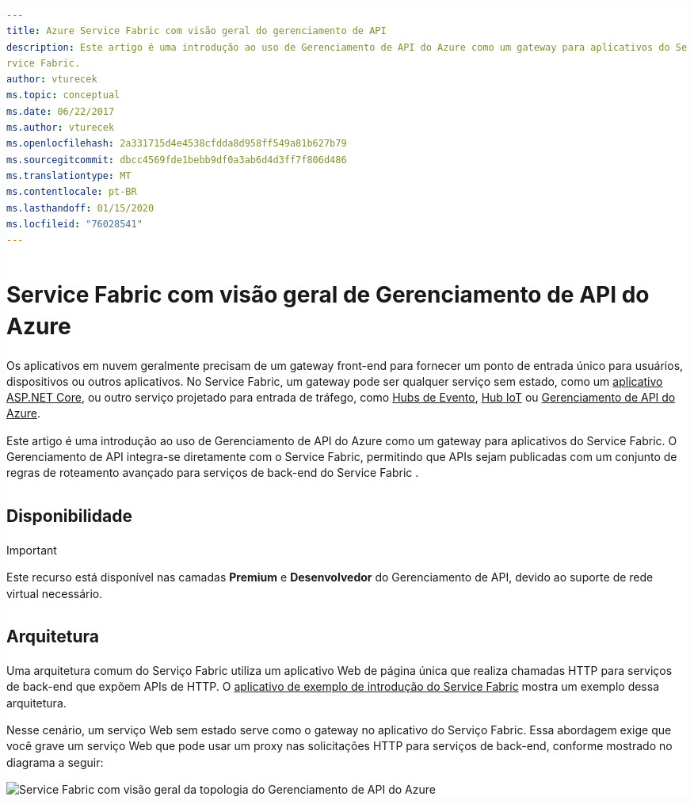 ```yaml
---
title: Azure Service Fabric com visão geral do gerenciamento de API
description: Este artigo é uma introdução ao uso de Gerenciamento de API do Azure como um gateway para aplicativos do Service Fabric.
author: vturecek
ms.topic: conceptual
ms.date: 06/22/2017
ms.author: vturecek
ms.openlocfilehash: 2a331715d4e4538cfdda8d958ff549a81b627b79
ms.sourcegitcommit: dbcc4569fde1bebb9df0a3ab6d4d3ff7f806d486
ms.translationtype: MT
ms.contentlocale: pt-BR
ms.lasthandoff: 01/15/2020
ms.locfileid: "76028541"
---
```

# <a name="service-fabric-with-azure-api-management-overview"></a>Service Fabric com visão geral de Gerenciamento de API do Azure

Os aplicativos em nuvem geralmente precisam de um gateway front-end para fornecer um ponto de entrada único para usuários, dispositivos ou outros aplicativos. No Service Fabric, um gateway pode ser qualquer serviço sem estado, como um [aplicativo ASP.NET Core](service-fabric-reliable-services-communication-aspnetcore.md), ou outro serviço projetado para entrada de tráfego, como [Hubs de Evento](https://docs.microsoft.com/azure/event-hubs/), [Hub IoT](https://docs.microsoft.com/azure/iot-hub/) ou [Gerenciamento de API do Azure](https://docs.microsoft.com/azure/api-management/).

Este artigo é uma introdução ao uso de Gerenciamento de API do Azure como um gateway para aplicativos do Service Fabric. O Gerenciamento de API integra-se diretamente com o Service Fabric, permitindo que APIs sejam publicadas com um conjunto de regras de roteamento avançado para serviços de back-end do Service Fabric .

## <a name="availability"></a>Disponibilidade

> [!IMPORTANT]
> Este recurso está disponível nas camadas **Premium** e **Desenvolvedor** do Gerenciamento de API, devido ao suporte de rede virtual necessário.

## <a name="architecture"></a>Arquitetura

Uma arquitetura comum do Serviço Fabric utiliza um aplicativo Web de página única que realiza chamadas HTTP para serviços de back-end que expõem APIs de HTTP. O [aplicativo de exemplo de introdução do Service Fabric](https://github.com/Azure-Samples/service-fabric-dotnet-getting-started) mostra um exemplo dessa arquitetura.

Nesse cenário, um serviço Web sem estado serve como o gateway no aplicativo do Serviço Fabric. Essa abordagem exige que você grave um serviço Web que pode usar um proxy nas solicitações HTTP para serviços de back-end, conforme mostrado no diagrama a seguir:

![Service Fabric com visão geral da topologia do Gerenciamento de API do Azure][sf-web-app-stateless-gateway]


[sf-apim-web-app]: ./media/service-fabric-api-management-overview/sf-apim-web-app.png
[sf-web-app-stateless-gateway]: ./media/service-fabric-api-management-overview/sf-web-app-stateless-gateway.png
[sf-apim-static-stateless]: ./media/service-fabric-api-management-overview/sf-apim-static-stateless.png
[sf-apim-static-stateful]: ./media/service-fabric-api-management-overview/sf-apim-static-stateful.png
[sf-apim-dynamic-stateless]: ./media/service-fabric-api-management-overview/sf-apim-dynamic-stateless.png
[sf-apim-dynamic-stateful]: ./media/service-fabric-api-management-overview/sf-apim-dynamic-stateful.png